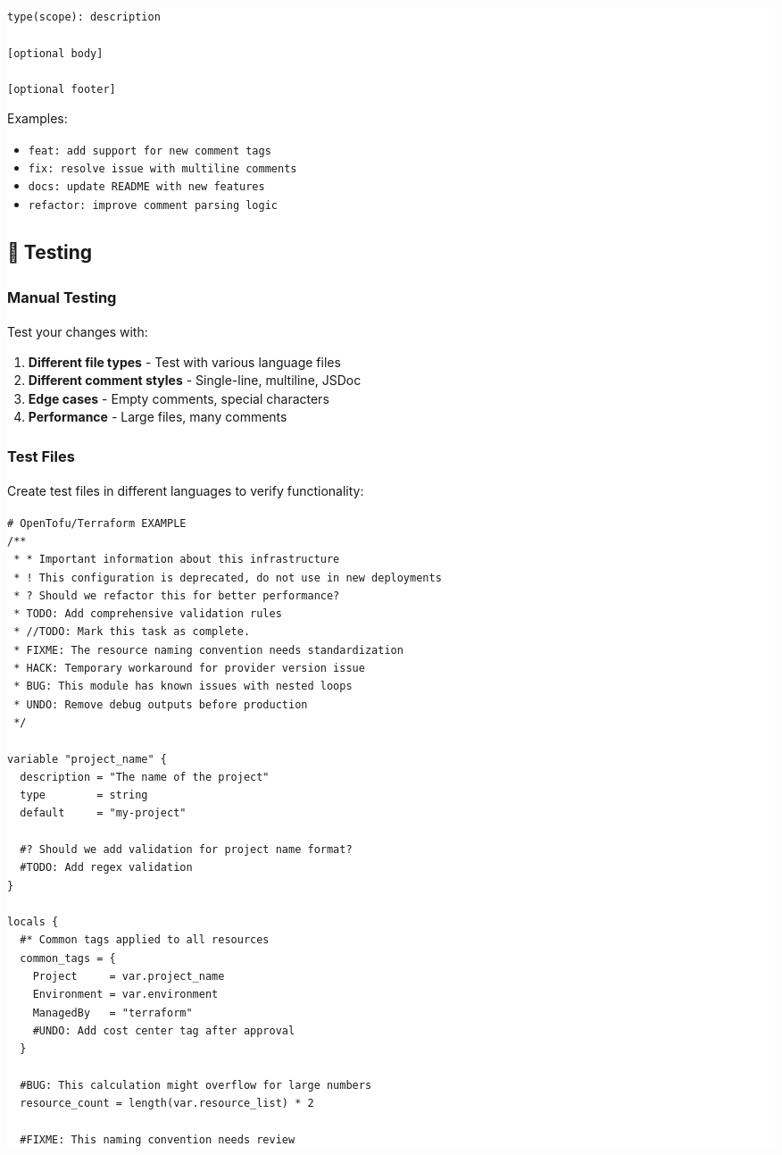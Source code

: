 ```
type(scope): description

[optional body]

[optional footer]
```

Examples:
- `feat: add support for new comment tags`
- `fix: resolve issue with multiline comments`
- `docs: update README with new features`
- `refactor: improve comment parsing logic`

## 🧪 Testing

### Manual Testing

Test your changes with:

1. **Different file types** - Test with various language files
2. **Different comment styles** - Single-line, multiline, JSDoc
3. **Edge cases** - Empty comments, special characters
4. **Performance** - Large files, many comments

### Test Files

Create test files in different languages to verify functionality:

```hcl
# OpenTofu/Terraform EXAMPLE
/**
 * * Important information about this infrastructure
 * ! This configuration is deprecated, do not use in new deployments
 * ? Should we refactor this for better performance?
 * TODO: Add comprehensive validation rules
 * //TODO: Mark this task as complete.
 * FIXME: The resource naming convention needs standardization
 * HACK: Temporary workaround for provider version issue
 * BUG: This module has known issues with nested loops
 * UNDO: Remove debug outputs before production
 */

variable "project_name" {
  description = "The name of the project"
  type        = string
  default     = "my-project"
  
  #? Should we add validation for project name format?
  #TODO: Add regex validation
}

locals {
  #* Common tags applied to all resources
  common_tags = {
    Project     = var.project_name
    Environment = var.environment
    ManagedBy   = "terraform"
    #UNDO: Add cost center tag after approval
  }
  
  #BUG: This calculation might overflow for large numbers
  resource_count = length(var.resource_list) * 2
  
  #FIXME: This naming convention needs review
```